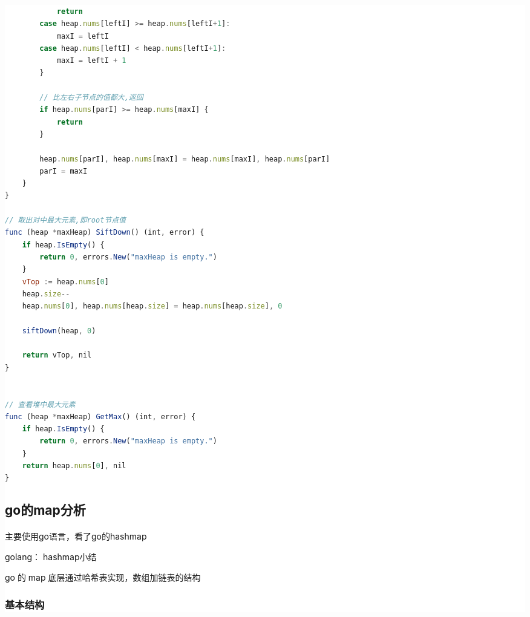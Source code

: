 ``` javascript
			return
		case heap.nums[leftI] >= heap.nums[leftI+1]:
			maxI = leftI
		case heap.nums[leftI] < heap.nums[leftI+1]:
			maxI = leftI + 1
		}

		// 比左右子节点的值都大,返回
		if heap.nums[parI] >= heap.nums[maxI] {
			return
		}

		heap.nums[parI], heap.nums[maxI] = heap.nums[maxI], heap.nums[parI]
		parI = maxI
	}
}

// 取出对中最大元素,即root节点值
func (heap *maxHeap) SiftDown() (int, error) {
	if heap.IsEmpty() {
		return 0, errors.New("maxHeap is empty.")
	}
	vTop := heap.nums[0]
	heap.size--
	heap.nums[0], heap.nums[heap.size] = heap.nums[heap.size], 0

	siftDown(heap, 0)

	return vTop, nil
}


// 查看堆中最大元素
func (heap *maxHeap) GetMax() (int, error) {
	if heap.IsEmpty() {
		return 0, errors.New("maxHeap is empty.")
	}
	return heap.nums[0], nil
}
```

## go的map分析

主要使用go语言，看了go的hashmap

golang： hashmap小结

go 的 map 底层通过哈希表实现，数组加链表的结构

### 基本结构
